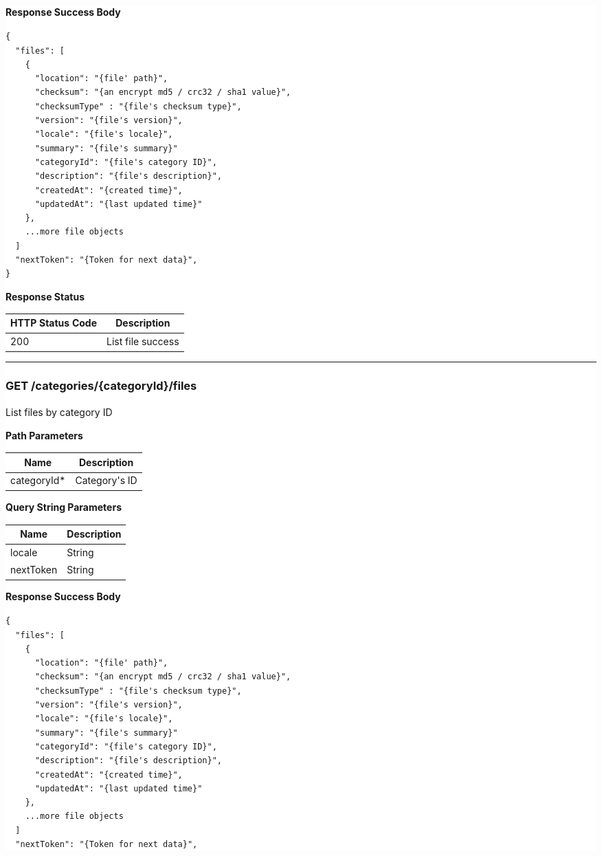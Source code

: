 **Response Success Body**

```
{
  "files": [
    {
      "location": "{file' path}", 
      "checksum": "{an encrypt md5 / crc32 / sha1 value}", 
      "checksumType" : "{file's checksum type}",
      "version": "{file's version}",
      "locale": "{file's locale}", 
      "summary": "{file's summary}"
      "categoryId": "{file's category ID}", 
      "description": "{file's description}",
      "createdAt": "{created time}", 
      "updatedAt": "{last updated time}"  
    },
    ...more file objects
  ]
  "nextToken": "{Token for next data}",
}
```

**Response Status**

| HTTP Status Code |  Description |
| -------- | ------- |
| 200 | List file success |
---
### GET /categories/{categoryId}/files
List files by category ID

**Path Parameters**

| Name  | Description |
| -------- | ------- | 
| categoryId* | Category's ID |

**Query String Parameters**

| Name  | Description |
| -------- | ------- | 
| locale | String | File's locale |
| nextToken | String | Token for next data |

**Response Success Body**

```
{
  "files": [
    {
      "location": "{file' path}", 
      "checksum": "{an encrypt md5 / crc32 / sha1 value}", 
      "checksumType" : "{file's checksum type}",
      "version": "{file's version}",
      "locale": "{file's locale}", 
      "summary": "{file's summary}"
      "categoryId": "{file's category ID}", 
      "description": "{file's description}",
      "createdAt": "{created time}", 
      "updatedAt": "{last updated time}"  
    },
    ...more file objects
  ]
  "nextToken": "{Token for next data}",
```